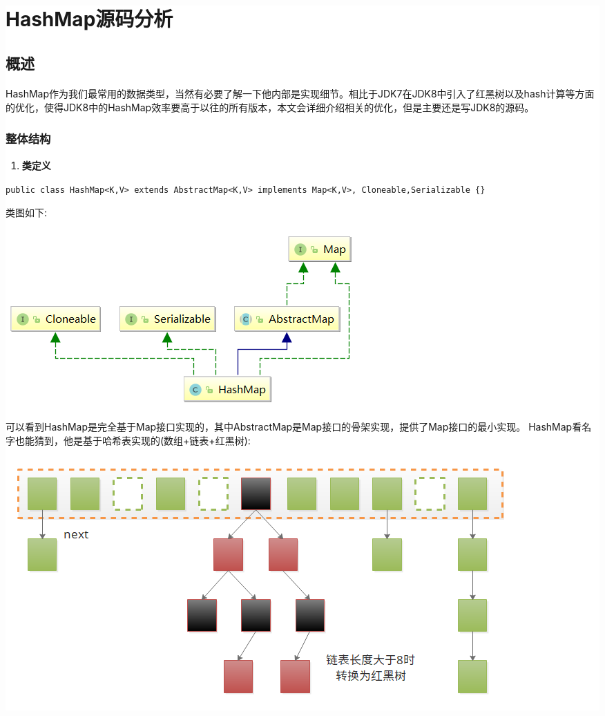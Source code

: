 # HashMap源码分析


## 概述
HashMap作为我们最常用的数据类型，当然有必要了解一下他内部是实现细节。相比于JDK7在JDK8中引入了红黑树以及hash计算等方面的优化，使得JDK8中的HashMap效率要高于以往的所有版本，本文会详细介绍相关的优化，但是主要还是写JDK8的源码。

### 整体结构

1. **类定义**

```
public class HashMap<K,V> extends AbstractMap<K,V> implements Map<K,V>, Cloneable,Serializable {}
```
类图如下:

![HM_class](/images/HM_class.png)

可以看到HashMap是完全基于Map接口实现的，其中AbstractMap是Map接口的骨架实现，提供了Map接口的最小实现。
HashMap看名字也能猜到，他是基于哈希表实现的(数组+链表+红黑树):

![HM_structure](/images/HM_structure.png)
